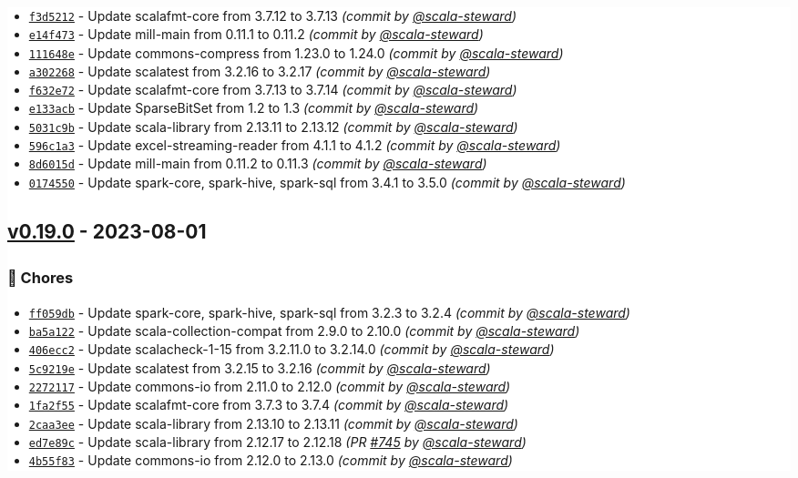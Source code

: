 - [`f3d5212`](https://github.com/crealytics/spark-excel/commit/f3d5212145c273fdc6a0efc0021fbbdea6c2c04c) - Update scalafmt-core from 3.7.12 to 3.7.13 *(commit by [@scala-steward](https://github.com/scala-steward))*
- [`e14f473`](https://github.com/crealytics/spark-excel/commit/e14f473b6f158603d77c91e843c9fd376f4a483a) - Update mill-main from 0.11.1 to 0.11.2 *(commit by [@scala-steward](https://github.com/scala-steward))*
- [`111648e`](https://github.com/crealytics/spark-excel/commit/111648ee8cb009abd472b9971c4a3b33a5ca1b8b) - Update commons-compress from 1.23.0 to 1.24.0 *(commit by [@scala-steward](https://github.com/scala-steward))*
- [`a302268`](https://github.com/crealytics/spark-excel/commit/a302268fa56007766e89ad76fea0443ea90cd79d) - Update scalatest from 3.2.16 to 3.2.17 *(commit by [@scala-steward](https://github.com/scala-steward))*
- [`f632e72`](https://github.com/crealytics/spark-excel/commit/f632e722b850bdb72d85adbabd704112793e1d45) - Update scalafmt-core from 3.7.13 to 3.7.14 *(commit by [@scala-steward](https://github.com/scala-steward))*
- [`e133acb`](https://github.com/crealytics/spark-excel/commit/e133acb45e6542046de5adf4d355a0ca8622fe6e) - Update SparseBitSet from 1.2 to 1.3 *(commit by [@scala-steward](https://github.com/scala-steward))*
- [`5031c9b`](https://github.com/crealytics/spark-excel/commit/5031c9b06e342e3a396ca68d9d8801b89378d309) - Update scala-library from 2.13.11 to 2.13.12 *(commit by [@scala-steward](https://github.com/scala-steward))*
- [`596c1a3`](https://github.com/crealytics/spark-excel/commit/596c1a30a0be7c34f1d7d03652a1d395f32a9c18) - Update excel-streaming-reader from 4.1.1 to 4.1.2 *(commit by [@scala-steward](https://github.com/scala-steward))*
- [`8d6015d`](https://github.com/crealytics/spark-excel/commit/8d6015d404c9651318651b88ac5b30feb750abdf) - Update mill-main from 0.11.2 to 0.11.3 *(commit by [@scala-steward](https://github.com/scala-steward))*
- [`0174550`](https://github.com/crealytics/spark-excel/commit/0174550041b520056217cfa8aac277ec070ce03b) - Update spark-core, spark-hive, spark-sql from 3.4.1 to 3.5.0 *(commit by [@scala-steward](https://github.com/scala-steward))*


## [v0.19.0] - 2023-08-01
### :wrench: Chores
- [`ff059db`](https://github.com/crealytics/spark-excel/commit/ff059dbb02761910d69446f6aec00192d998e2ac) - Update spark-core, spark-hive, spark-sql from 3.2.3 to 3.2.4 *(commit by [@scala-steward](https://github.com/scala-steward))*
- [`ba5a122`](https://github.com/crealytics/spark-excel/commit/ba5a1229bf21df8d4ef718d3f2789250104416f5) - Update scala-collection-compat from 2.9.0 to 2.10.0 *(commit by [@scala-steward](https://github.com/scala-steward))*
- [`406ecc2`](https://github.com/crealytics/spark-excel/commit/406ecc23dc17175a9de9705dbdd093c5a728426d) - Update scalacheck-1-15 from 3.2.11.0 to 3.2.14.0 *(commit by [@scala-steward](https://github.com/scala-steward))*
- [`5c9219e`](https://github.com/crealytics/spark-excel/commit/5c9219e80be2d5da6aadf19108c72787b452b421) - Update scalatest from 3.2.15 to 3.2.16 *(commit by [@scala-steward](https://github.com/scala-steward))*
- [`2272117`](https://github.com/crealytics/spark-excel/commit/22721173efa4f646bd7024a9dc8cab28126c3636) - Update commons-io from 2.11.0 to 2.12.0 *(commit by [@scala-steward](https://github.com/scala-steward))*
- [`1fa2f55`](https://github.com/crealytics/spark-excel/commit/1fa2f55876919fa563ffd04417b4f4b64909cd82) - Update scalafmt-core from 3.7.3 to 3.7.4 *(commit by [@scala-steward](https://github.com/scala-steward))*
- [`2caa3ee`](https://github.com/crealytics/spark-excel/commit/2caa3ee3d15c0e3cc2e3506e99880731c4de81d4) - Update scala-library from 2.13.10 to 2.13.11 *(commit by [@scala-steward](https://github.com/scala-steward))*
- [`ed7e89c`](https://github.com/crealytics/spark-excel/commit/ed7e89c6420ad4f7dc38cc9f8f005278abca9467) - Update scala-library from 2.12.17 to 2.12.18 *(PR [#745](https://github.com/crealytics/spark-excel/pull/745) by [@scala-steward](https://github.com/scala-steward))*
- [`4b55f83`](https://github.com/crealytics/spark-excel/commit/4b55f8391299760e261c52a927cfea577a5a6a6b) - Update commons-io from 2.12.0 to 2.13.0 *(commit by [@scala-steward](https://github.com/scala-steward))*


[v0.18.0]: https://github.com/crealytics/spark-excel/compare/v0.18.0-beta2...v0.18.0
[v0.18.4]: https://github.com/crealytics/spark-excel/compare/v0.18.3-beta1...v0.18.4
[v0.18.5]: https://github.com/crealytics/spark-excel/compare/v0.18.4...v0.18.5
[v0.18.6]: https://github.com/crealytics/spark-excel/compare/v0.18.6-beta1...v0.18.6
[v0.19.0]: https://github.com/crealytics/spark-excel/compare/v0.18.7...v0.19.0
[v0.20.0]: https://github.com/crealytics/spark-excel/compare/v0.19.0...v0.20.0
[v0.20.1]: https://github.com/crealytics/spark-excel/compare/v0.20.0...v0.20.1
[v0.20.2]: https://github.com/crealytics/spark-excel/compare/v0.20.1...v0.20.2
[v0.20.3]: https://github.com/crealytics/spark-excel/compare/v0.20.2...v0.20.3